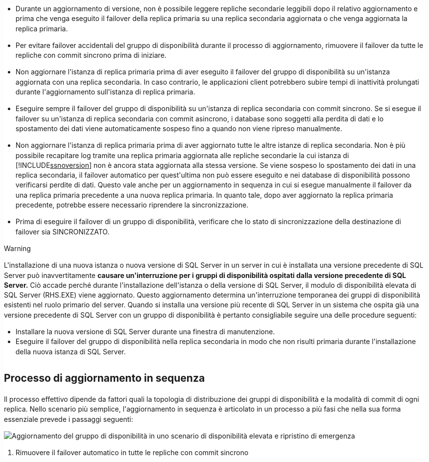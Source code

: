 -   Durante un aggiornamento di versione, non è possibile leggere repliche secondarie leggibili dopo il relativo aggiornamento e prima che venga eseguito il failover della replica primaria su una replica secondaria aggiornata o che venga aggiornata la replica primaria.  
  
-   Per evitare failover accidentali del gruppo di disponibilità durante il processo di aggiornamento, rimuovere il failover da tutte le repliche con commit sincrono prima di iniziare.  
  
-   Non aggiornare l'istanza di replica primaria prima di aver eseguito il failover del gruppo di disponibilità su un'istanza aggiornata con una replica secondaria. In caso contrario, le applicazioni client potrebbero subire tempi di inattività prolungati durante l'aggiornamento sull'istanza di replica primaria.  
  
-   Eseguire sempre il failover del gruppo di disponibilità su un'istanza di replica secondaria con commit sincrono. Se si esegue il failover su un'istanza di replica secondaria con commit asincrono, i database sono soggetti alla perdita di dati e lo spostamento dei dati viene automaticamente sospeso fino a quando non viene ripreso manualmente.  
  
-   Non aggiornare l'istanza di replica primaria prima di aver aggiornato tutte le altre istanze di replica secondaria. Non è più possibile recapitare log tramite una replica primaria aggiornata alle repliche secondarie la cui istanza di [!INCLUDE[ssnoversion](../../../includes/ssnoversion-md.md)] non è ancora stata aggiornata alla stessa versione. Se viene sospeso lo spostamento dei dati in una replica secondaria, il failover automatico per quest'ultima non può essere eseguito e nei database di disponibilità possono verificarsi perdite di dati. Questo vale anche per un aggiornamento in sequenza in cui si esegue manualmente il failover da una replica primaria precedente a una nuova replica primaria. In quanto tale, dopo aver aggiornato la replica primaria precedente, potrebbe essere necessario riprendere la sincronizzazione.
  
-   Prima di eseguire il failover di un gruppo di disponibilità, verificare che lo stato di sincronizzazione della destinazione di failover sia SINCRONIZZATO.  

  > [!WARNING]
  > L'installazione di una nuova istanza o nuova versione di SQL Server in un server in cui è installata una versione precedente di SQL Server può inavvertitamente **causare un'interruzione per i gruppi di disponibilità ospitati dalla versione precedente di SQL Server.** Ciò accade perché durante l'installazione dell'istanza o della versione di SQL Server, il modulo di disponibilità elevata di SQL Server (RHS.EXE) viene aggiornato. Questo aggiornamento determina un'interruzione temporanea dei gruppi di disponibilità esistenti nel ruolo primario del server. Quando si installa una versione più recente di SQL Server in un sistema che ospita già una versione precedente di SQL Server con un gruppo di disponibilità è pertanto consigliabile seguire una delle procedure seguenti:
  > - Installare la nuova versione di SQL Server durante una finestra di manutenzione. 
  > - Eseguire il failover del gruppo di disponibilità nella replica secondaria in modo che non risulti primaria durante l'installazione della nuova istanza di SQL Server. 
  
## <a name="rolling-upgrade-process"></a>Processo di aggiornamento in sequenza  
 Il processo effettivo dipende da fattori quali la topologia di distribuzione dei gruppi di disponibilità e la modalità di commit di ogni replica. Nello scenario più semplice, l'aggiornamento in sequenza è articolato in un processo a più fasi che nella sua forma essenziale prevede i passaggi seguenti:  
  
 ![Aggiornamento del gruppo di disponibilità in uno scenario di disponibilità elevata e ripristino di emergenza](../../../database-engine/availability-groups/windows/media/alwaysonupgrade-ag-hadr.gif "Aggiornamento del gruppo di disponibilità in uno scenario di disponibilità elevata e ripristino di emergenza")  
  
1.  Rimuovere il failover automatico in tutte le repliche con commit sincrono  
  